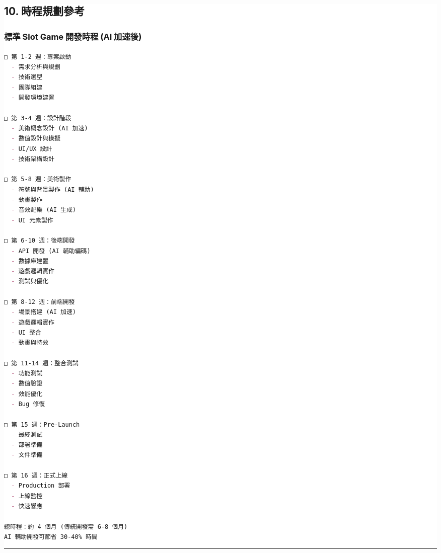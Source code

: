 
## 10. 時程規劃參考

### 標準 Slot Game 開發時程 (AI 加速後)

```markdown
□ 第 1-2 週：專案啟動
  - 需求分析與規劃
  - 技術選型
  - 團隊組建
  - 開發環境建置

□ 第 3-4 週：設計階段
  - 美術概念設計 (AI 加速)
  - 數值設計與模擬
  - UI/UX 設計
  - 技術架構設計

□ 第 5-8 週：美術製作
  - 符號與背景製作 (AI 輔助)
  - 動畫製作
  - 音效配樂 (AI 生成)
  - UI 元素製作

□ 第 6-10 週：後端開發
  - API 開發 (AI 輔助編碼)
  - 數據庫建置
  - 遊戲邏輯實作
  - 測試與優化

□ 第 8-12 週：前端開發
  - 場景搭建 (AI 加速)
  - 遊戲邏輯實作
  - UI 整合
  - 動畫與特效

□ 第 11-14 週：整合測試
  - 功能測試
  - 數值驗證
  - 效能優化
  - Bug 修復

□ 第 15 週：Pre-Launch
  - 最終測試
  - 部署準備
  - 文件準備

□ 第 16 週：正式上線
  - Production 部署
  - 上線監控
  - 快速響應

總時程：約 4 個月 (傳統開發需 6-8 個月)
AI 輔助開發可節省 30-40% 時間
```

---